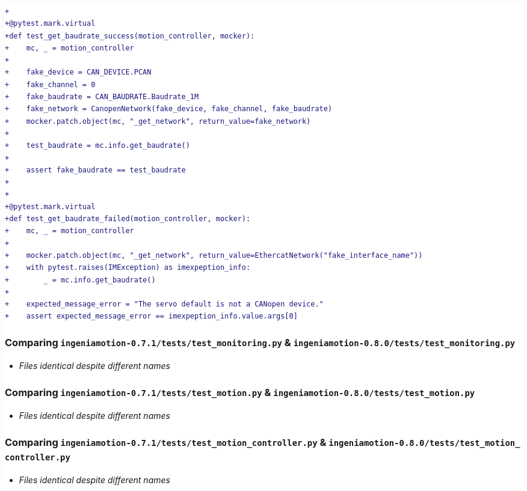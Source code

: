 ```diff
+
+@pytest.mark.virtual
+def test_get_baudrate_success(motion_controller, mocker):
+    mc, _ = motion_controller
+
+    fake_device = CAN_DEVICE.PCAN
+    fake_channel = 0
+    fake_baudrate = CAN_BAUDRATE.Baudrate_1M
+    fake_network = CanopenNetwork(fake_device, fake_channel, fake_baudrate)
+    mocker.patch.object(mc, "_get_network", return_value=fake_network)
+
+    test_baudrate = mc.info.get_baudrate()
+
+    assert fake_baudrate == test_baudrate
+
+
+@pytest.mark.virtual
+def test_get_baudrate_failed(motion_controller, mocker):
+    mc, _ = motion_controller
+
+    mocker.patch.object(mc, "_get_network", return_value=EthercatNetwork("fake_interface_name"))
+    with pytest.raises(IMException) as imexpeption_info:
+        _ = mc.info.get_baudrate()
+
+    expected_message_error = "The servo default is not a CANopen device."
+    assert expected_message_error == imexpeption_info.value.args[0]
```

### Comparing `ingeniamotion-0.7.1/tests/test_monitoring.py` & `ingeniamotion-0.8.0/tests/test_monitoring.py`

 * *Files identical despite different names*

### Comparing `ingeniamotion-0.7.1/tests/test_motion.py` & `ingeniamotion-0.8.0/tests/test_motion.py`

 * *Files identical despite different names*

### Comparing `ingeniamotion-0.7.1/tests/test_motion_controller.py` & `ingeniamotion-0.8.0/tests/test_motion_controller.py`

 * *Files identical despite different names*

